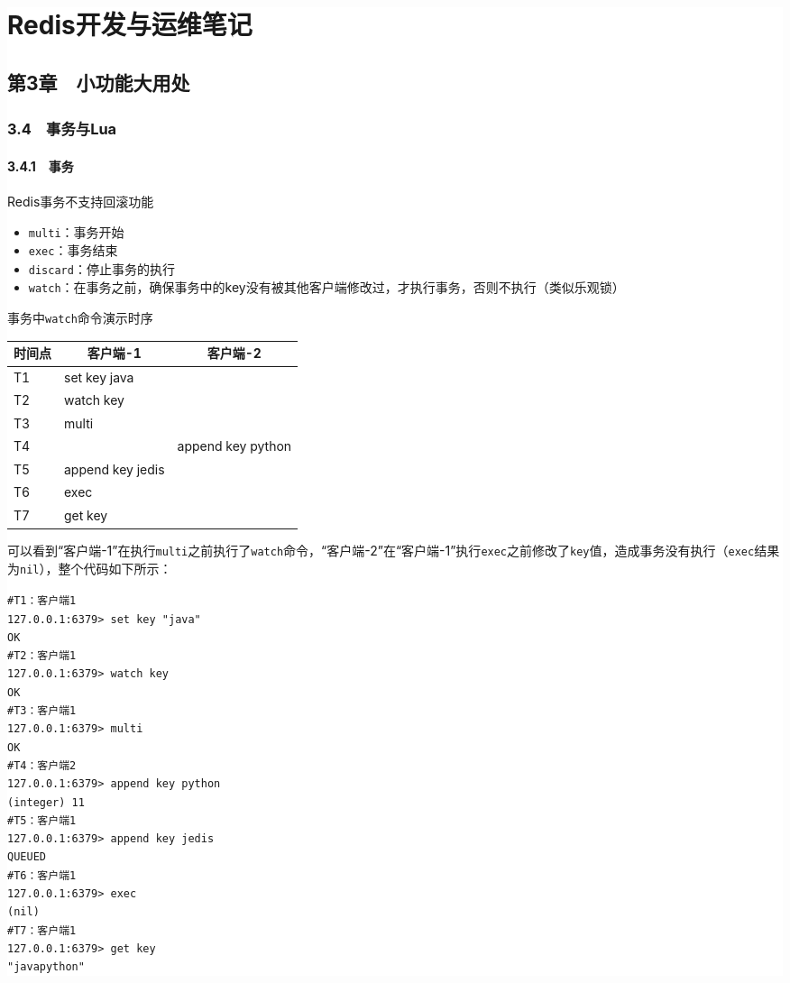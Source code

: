 # Redis开发与运维笔记

## 第3章　小功能大用处

### 3.4　事务与Lua
#### 3.4.1　事务
Redis事务不支持回滚功能
- `multi`：事务开始
- `exec`：事务结束
- `discard`：停止事务的执行
- `watch`：在事务之前，确保事务中的key没有被其他客户端修改过，才执行事务，否则不执行（类似乐观锁）

事务中`watch`命令演示时序

时间点 | 客户端-1 | 客户端-2
----|----|----
T1 | set key java | 
T2 | watch key | 
T3 | multi | 
T4 |  | append key python
T5 | append key jedis | 
T6 | exec | 
T7 | get key | 

可以看到“客户端-1”在执行`multi`之前执行了`watch`命令，“客户端-2”在“客户端-1”执行`exec`之前修改了`key`值，造成事务没有执行（`exec`结果为`nil`），整个代码如下所示：
```
#T1：客户端1
127.0.0.1:6379> set key "java"
OK
#T2：客户端1
127.0.0.1:6379> watch key
OK
#T3：客户端1
127.0.0.1:6379> multi
OK
#T4：客户端2
127.0.0.1:6379> append key python
(integer) 11
#T5：客户端1
127.0.0.1:6379> append key jedis
QUEUED
#T6：客户端1
127.0.0.1:6379> exec
(nil)
#T7：客户端1
127.0.0.1:6379> get key
"javapython"
```

